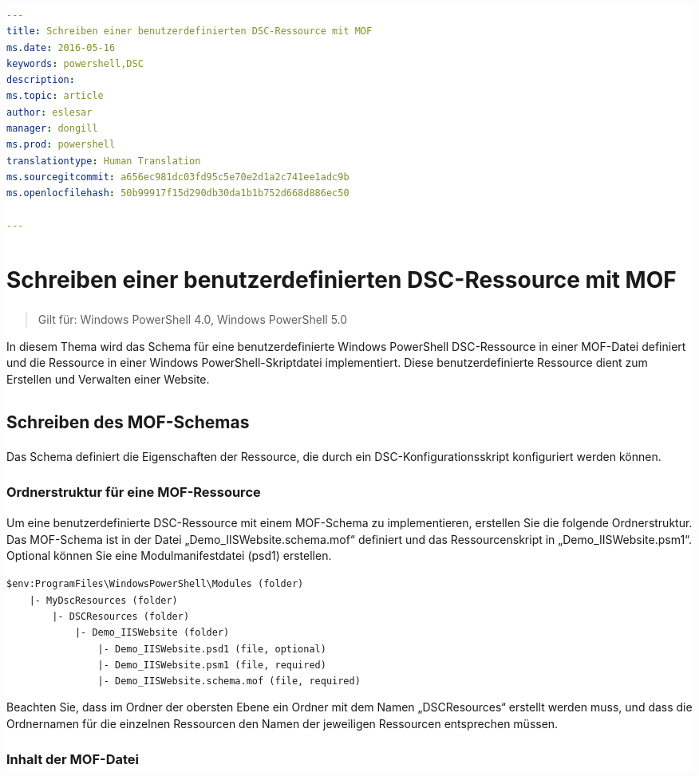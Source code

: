 ```yaml
---
title: Schreiben einer benutzerdefinierten DSC-Ressource mit MOF
ms.date: 2016-05-16
keywords: powershell,DSC
description: 
ms.topic: article
author: eslesar
manager: dongill
ms.prod: powershell
translationtype: Human Translation
ms.sourcegitcommit: a656ec981dc03fd95c5e70e2d1a2c741ee1adc9b
ms.openlocfilehash: 50b99917f15d290db30da1b1b752d668d886ec50

---
```


# Schreiben einer benutzerdefinierten DSC-Ressource mit MOF

> Gilt für: Windows PowerShell 4.0, Windows PowerShell 5.0

In diesem Thema wird das Schema für eine benutzerdefinierte Windows PowerShell DSC-Ressource in einer MOF-Datei definiert und die Ressource in einer Windows PowerShell-Skriptdatei implementiert. Diese benutzerdefinierte Ressource dient zum Erstellen und Verwalten einer Website.

## Schreiben des MOF-Schemas

Das Schema definiert die Eigenschaften der Ressource, die durch ein DSC-Konfigurationsskript konfiguriert werden können.

### Ordnerstruktur für eine MOF-Ressource

Um eine benutzerdefinierte DSC-Ressource mit einem MOF-Schema zu implementieren, erstellen Sie die folgende Ordnerstruktur. Das MOF-Schema ist in der Datei „Demo_IISWebsite.schema.mof“ definiert und das Ressourcenskript in „Demo_IISWebsite.psm1“. Optional können Sie eine Modulmanifestdatei (psd1) erstellen.

```
$env:ProgramFiles\WindowsPowerShell\Modules (folder)
    |- MyDscResources (folder)
        |- DSCResources (folder)
            |- Demo_IISWebsite (folder)
                |- Demo_IISWebsite.psd1 (file, optional)
                |- Demo_IISWebsite.psm1 (file, required)
                |- Demo_IISWebsite.schema.mof (file, required)
```

Beachten Sie, dass im Ordner der obersten Ebene ein Ordner mit dem Namen „DSCResources“ erstellt werden muss, und dass die Ordnernamen für die einzelnen Ressourcen den Namen der jeweiligen Ressourcen entsprechen müssen.

### Inhalt der MOF-Datei
